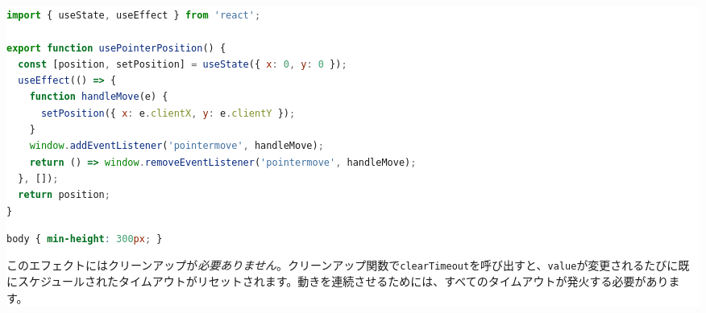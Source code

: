 ```js src/usePointerPosition.js
import { useState, useEffect } from 'react';

export function usePointerPosition() {
  const [position, setPosition] = useState({ x: 0, y: 0 });
  useEffect(() => {
    function handleMove(e) {
      setPosition({ x: e.clientX, y: e.clientY });
    }
    window.addEventListener('pointermove', handleMove);
    return () => window.removeEventListener('pointermove', handleMove);
  }, []);
  return position;
}
```

```css
body { min-height: 300px; }
```

</Sandpack>

このエフェクトにはクリーンアップが*必要ありません*。クリーンアップ関数で`clearTimeout`を呼び出すと、`value`が変更されるたびに既にスケジュールされたタイムアウトがリセットされます。動きを連続させるためには、すべてのタイムアウトが発火する必要があります。

</Solution>

</Challenges>